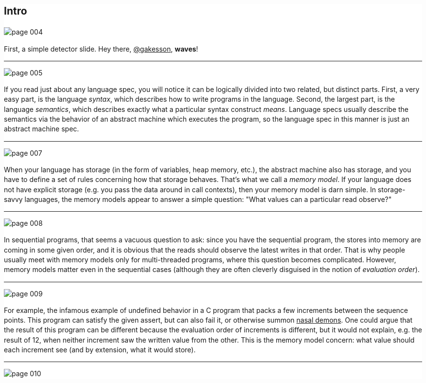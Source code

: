## Intro

![page 004](https://shipilev.net/blog/2014/jmm-pragmatics/page-004.png)

First, a simple detector slide. Hey there, [@gakesson](https://twitter.com/gakesson), **waves**!

* * *

![page 005](https://shipilev.net/blog/2014/jmm-pragmatics/page-005.png)

If you read just about any language spec, you will notice it can be logically divided into two related, but distinct parts. First, a very easy part, is the language _syntax_, which describes how to write programs in the language. Second, the largest part, is the language _semantics_, which describes exactly what a particular syntax construct _means_. Language specs usually describe the semantics via the behavior of an abstract machine which executes the program, so the language spec in this manner is just an abstract machine spec.

* * *

![page 007](https://shipilev.net/blog/2014/jmm-pragmatics/page-007.png)

When your language has storage (in the form of variables, heap memory, etc.), the abstract machine also has storage, and you have to define a set of rules concerning how that storage behaves. That’s what we call a _memory model_. If your language does not have explicit storage (e.g. you pass the data around in call contexts), then your memory model is darn simple. In storage-savvy languages, the memory models appear to answer a simple question: "What values can a particular read observe?"

* * *

![page 008](https://shipilev.net/blog/2014/jmm-pragmatics/page-008.png)

In sequential programs, that seems a vacuous question to ask: since you have the sequential program, the stores into memory are coming in some given order, and it is obvious that the reads should observe the latest writes in that order. That is why people usually meet with memory models only for multi-threaded programs, where this question becomes complicated. However, memory models matter even in the sequential cases (although they are often cleverly disguised in the notion of _evaluation order_).

* * *

![page 009](https://shipilev.net/blog/2014/jmm-pragmatics/page-009.png)

For example, the infamous example of undefined behavior in a C program that packs a few increments between the sequence points. This program can satisfy the given assert, but can also fail it, or otherwise summon [nasal demons](http://www.catb.org/jargon/html/N/nasal-demons.html). One could argue that the result of this program can be different because the evaluation order of increments is different, but it would not explain, e.g. the result of 12, when neither increment saw the written value from the other. This is the memory model concern: what value should each increment see (and by extension, what it would store).

* * *

![page 010](https://shipilev.net/blog/2014/jmm-pragmatics/page-010.png)
